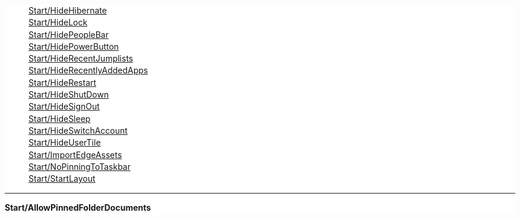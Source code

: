   </dd>
  <dd>
    <a href="#start-hidehibernate">Start/HideHibernate</a>
  </dd>
  <dd>
    <a href="#start-hidelock">Start/HideLock</a>
  </dd>
  <dd>
    <a href="#start-hidepeoplebar">Start/HidePeopleBar</a>
  </dd>
  <dd>
    <a href="#start-hidepowerbutton">Start/HidePowerButton</a>
  </dd>
  <dd>
    <a href="#start-hiderecentjumplists">Start/HideRecentJumplists</a>
  </dd>
  <dd>
    <a href="#start-hiderecentlyaddedapps">Start/HideRecentlyAddedApps</a>
  </dd>
  <dd>
    <a href="#start-hiderestart">Start/HideRestart</a>
  </dd>
  <dd>
    <a href="#start-hideshutdown">Start/HideShutDown</a>
  </dd>
  <dd>
    <a href="#start-hidesignout">Start/HideSignOut</a>
  </dd>
  <dd>
    <a href="#start-hidesleep">Start/HideSleep</a>
  </dd>
  <dd>
    <a href="#start-hideswitchaccount">Start/HideSwitchAccount</a>
  </dd>
  <dd>
    <a href="#start-hideusertile">Start/HideUserTile</a>
  </dd>
  <dd>
    <a href="#start-importedgeassets">Start/ImportEdgeAssets</a>
  </dd>
  <dd>
    <a href="#start-nopinningtotaskbar">Start/NoPinningToTaskbar</a>
  </dd>
  <dd>
    <a href="#start-startlayout">Start/StartLayout</a>
  </dd>
</dl>


<hr/>


<a href="" id="start-allowpinnedfolderdocuments"></a>**Start/AllowPinnedFolderDocuments**  
